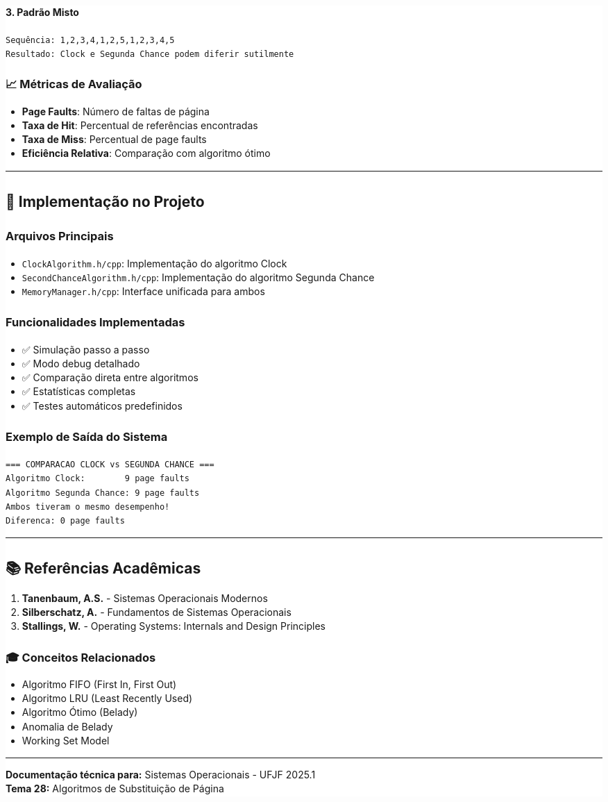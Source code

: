 #### 3. **Padrão Misto**
```
Sequência: 1,2,3,4,1,2,5,1,2,3,4,5  
Resultado: Clock e Segunda Chance podem diferir sutilmente
```

### 📈 **Métricas de Avaliação**
- **Page Faults**: Número de faltas de página
- **Taxa de Hit**: Percentual de referências encontradas
- **Taxa de Miss**: Percentual de page faults
- **Eficiência Relativa**: Comparação com algoritmo ótimo

---

## 🔬 Implementação no Projeto

### **Arquivos Principais**
- `ClockAlgorithm.h/cpp`: Implementação do algoritmo Clock
- `SecondChanceAlgorithm.h/cpp`: Implementação do algoritmo Segunda Chance  
- `MemoryManager.h/cpp`: Interface unificada para ambos

### **Funcionalidades Implementadas**
- ✅ Simulação passo a passo
- ✅ Modo debug detalhado  
- ✅ Comparação direta entre algoritmos
- ✅ Estatísticas completas
- ✅ Testes automáticos predefinidos

### **Exemplo de Saída do Sistema**
```
=== COMPARACAO CLOCK vs SEGUNDA CHANCE ===
Algoritmo Clock:        9 page faults
Algoritmo Segunda Chance: 9 page faults
Ambos tiveram o mesmo desempenho!
Diferenca: 0 page faults
```

---

## 📚 Referências Acadêmicas

1. **Tanenbaum, A.S.** - Sistemas Operacionais Modernos
2. **Silberschatz, A.** - Fundamentos de Sistemas Operacionais  
3. **Stallings, W.** - Operating Systems: Internals and Design Principles

### 🎓 **Conceitos Relacionados**
- Algoritmo FIFO (First In, First Out)
- Algoritmo LRU (Least Recently Used)  
- Algoritmo Ótimo (Belady)
- Anomalia de Belady
- Working Set Model

---

**Documentação técnica para:** Sistemas Operacionais - UFJF 2025.1  
**Tema 28:** Algoritmos de Substituição de Página
